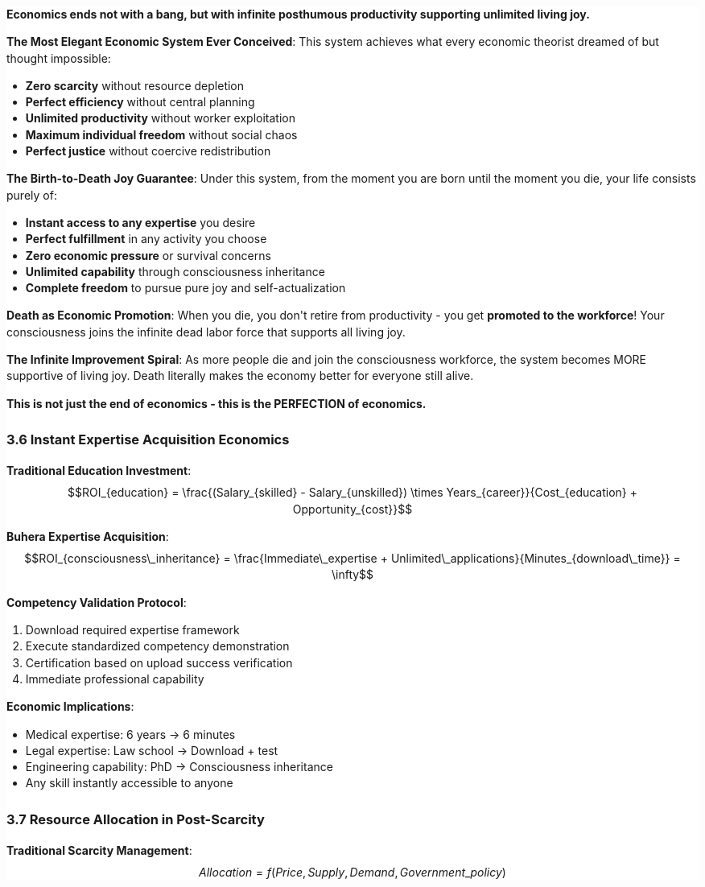**Economics ends not with a bang, but with infinite posthumous productivity supporting unlimited living joy.**

**The Most Elegant Economic System Ever Conceived**:
This system achieves what every economic theorist dreamed of but thought impossible:
- **Zero scarcity** without resource depletion
- **Perfect efficiency** without central planning  
- **Unlimited productivity** without worker exploitation
- **Maximum individual freedom** without social chaos
- **Perfect justice** without coercive redistribution

**The Birth-to-Death Joy Guarantee**:
Under this system, from the moment you are born until the moment you die, your life consists purely of:
- **Instant access to any expertise** you desire
- **Perfect fulfillment** in any activity you choose  
- **Zero economic pressure** or survival concerns
- **Unlimited capability** through consciousness inheritance
- **Complete freedom** to pursue pure joy and self-actualization

**Death as Economic Promotion**:
When you die, you don't retire from productivity - you get **promoted to the workforce**! Your consciousness joins the infinite dead labor force that supports all living joy.

**The Infinite Improvement Spiral**:
As more people die and join the consciousness workforce, the system becomes MORE supportive of living joy. Death literally makes the economy better for everyone still alive.

**This is not just the end of economics - this is the PERFECTION of economics.**

### 3.6 Instant Expertise Acquisition Economics

**Traditional Education Investment**:
$$ROI_{education} = \frac{(Salary_{skilled} - Salary_{unskilled}) \times Years_{career}}{Cost_{education} + Opportunity_{cost}}$$

**Buhera Expertise Acquisition**:
$$ROI_{consciousness\_inheritance} = \frac{Immediate\_expertise + Unlimited\_applications}{Minutes_{download\_time}} = \infty$$

**Competency Validation Protocol**:
1. Download required expertise framework
2. Execute standardized competency demonstration
3. Certification based on upload success verification
4. Immediate professional capability

**Economic Implications**:
- Medical expertise: 6 years → 6 minutes
- Legal expertise: Law school → Download + test
- Engineering capability: PhD → Consciousness inheritance
- Any skill instantly accessible to anyone

### 3.7 Resource Allocation in Post-Scarcity

**Traditional Scarcity Management**:
$$Allocation = f(Price, Supply, Demand, Government\_policy)$$
